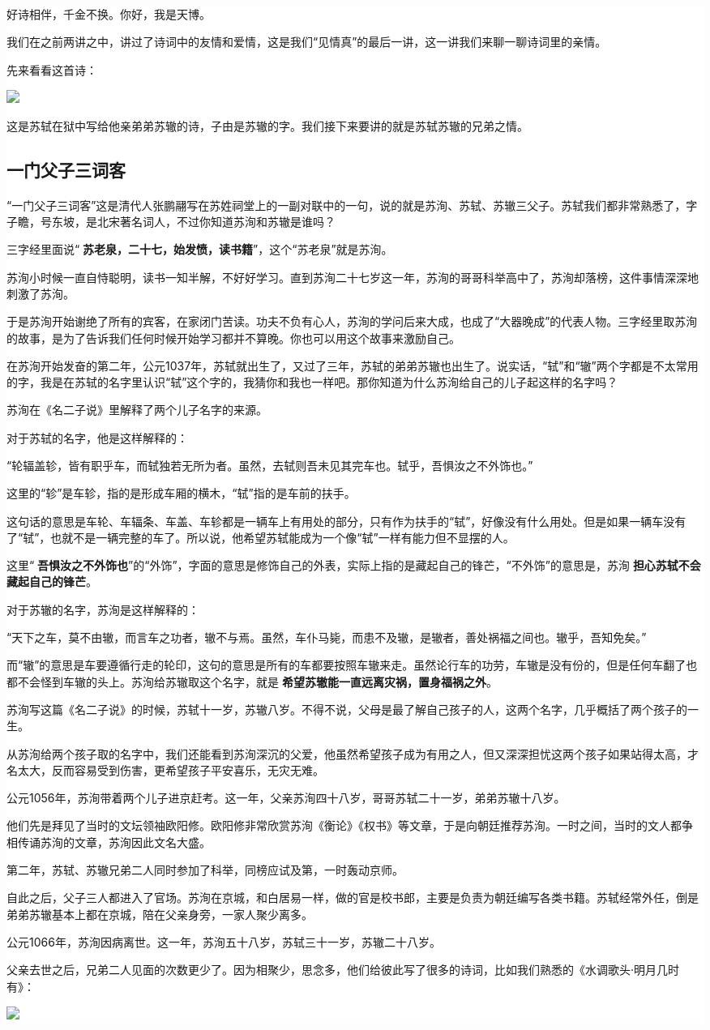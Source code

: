 好诗相伴，千金不换。你好，我是天博。

我们在之前两讲之中，讲过了诗词中的友情和爱情，这是我们“见情真”的最后一讲，这一讲我们来聊一聊诗词里的亲情。

先来看看这首诗：

![](https://static001.geekbang.org/resource/image/bd/89/bdd894ce3642ef2384359c4e6a4cec89.jpg?wh=1920x1080)

这是苏轼在狱中写给他亲弟弟苏辙的诗，子由是苏辙的字。我们接下来要讲的就是苏轼苏辙的兄弟之情。

## 一门父子三词客

“一门父子三词客”这是清代人张鹏翮写在苏姓祠堂上的一副对联中的一句，说的就是苏洵、苏轼、苏辙三父子。苏轼我们都非常熟悉了，字子瞻，号东坡，是北宋著名词人，不过你知道苏洵和苏辙是谁吗？

三字经里面说“ **苏老泉，二十七，始发愤，读书籍**”，这个“苏老泉”就是苏洵。

苏洵小时候一直自恃聪明，读书一知半解，不好好学习。直到苏洵二十七岁这一年，苏洵的哥哥科举高中了，苏洵却落榜，这件事情深深地刺激了苏洵。

于是苏洵开始谢绝了所有的宾客，在家闭门苦读。功夫不负有心人，苏洵的学问后来大成，也成了“大器晚成”的代表人物。三字经里取苏洵的故事，是为了告诉我们任何时候开始学习都并不算晚。你也可以用这个故事来激励自己。

在苏洵开始发奋的第二年，公元1037年，苏轼就出生了，又过了三年，苏轼的弟弟苏辙也出生了。说实话，“轼”和“辙”两个字都是不太常用的字，我是在苏轼的名字里认识“轼”这个字的，我猜你和我也一样吧。那你知道为什么苏洵给自己的儿子起这样的名字吗？

苏洵在《名二子说》里解释了两个儿子名字的来源。

对于苏轼的名字，他是这样解释的：

“轮辐盖轸，皆有职乎车，而轼独若无所为者。虽然，去轼则吾未见其完车也。轼乎，吾惧汝之不外饰也。”

这里的“轸”是车轸，指的是形成车厢的横木，“轼”指的是车前的扶手。

这句话的意思是车轮、车辐条、车盖、车轸都是一辆车上有用处的部分，只有作为扶手的“轼”，好像没有什么用处。但是如果一辆车没有了“轼”，也就不是一辆完整的车了。所以说，他希望苏轼能成为一个像“轼”一样有能力但不显摆的人。

这里“ **吾惧汝之不外饰也**”的“外饰”，字面的意思是修饰自己的外表，实际上指的是藏起自己的锋芒，“不外饰”的意思是，苏洵 **担心苏轼不会藏起自己的锋芒**。

对于苏辙的名字，苏洵是这样解释的：

“天下之车，莫不由辙，而言车之功者，辙不与焉。虽然，车仆马毙，而患不及辙，是辙者，善处祸福之间也。辙乎，吾知免矣。”

而“辙”的意思是车要遵循行走的轮印，这句的意思是所有的车都要按照车辙来走。虽然论行车的功劳，车辙是没有份的，但是任何车翻了也都不会怪到车辙的头上。苏洵给苏辙取这个名字，就是 **希望苏辙能一直远离灾祸，置身福祸之外**。

苏洵写这篇《名二子说》的时候，苏轼十一岁，苏辙八岁。不得不说，父母是最了解自己孩子的人，这两个名字，几乎概括了两个孩子的一生。

从苏洵给两个孩子取的名字中，我们还能看到苏洵深沉的父爱，他虽然希望孩子成为有用之人，但又深深担忧这两个孩子如果站得太高，才名太大，反而容易受到伤害，更希望孩子平安喜乐，无灾无难。

公元1056年，苏洵带着两个儿子进京赶考。这一年，父亲苏洵四十八岁，哥哥苏轼二十一岁，弟弟苏辙十八岁。

他们先是拜见了当时的文坛领袖欧阳修。欧阳修非常欣赏苏洵《衡论》《权书》等文章，于是向朝廷推荐苏洵。一时之间，当时的文人都争相传诵苏洵的文章，苏洵因此文名大盛。

第二年，苏轼、苏辙兄弟二人同时参加了科举，同榜应试及第，一时轰动京师。

自此之后，父子三人都进入了官场。苏洵在京城，和白居易一样，做的官是校书郎，主要是负责为朝廷编写各类书籍。苏轼经常外任，倒是弟弟苏辙基本上都在京城，陪在父亲身旁，一家人聚少离多。

公元1066年，苏洵因病离世。这一年，苏洵五十八岁，苏轼三十一岁，苏辙二十八岁。

父亲去世之后，兄弟二人见面的次数更少了。因为相聚少，思念多，他们给彼此写了很多的诗词，比如我们熟悉的《水调歌头·明月几时有》：

![](https://static001.geekbang.org/resource/image/67/c9/6751626cc5907e44b16937d3e96737c9.jpg?wh=1920x1080)
